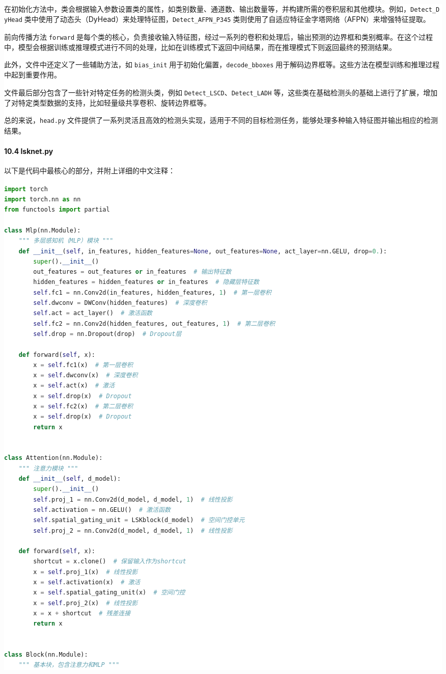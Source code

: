 在初始化方法中，类会根据输入参数设置类的属性，如类别数量、通道数、输出数量等，并构建所需的卷积层和其他模块。例如，`Detect_DyHead` 类中使用了动态头（DyHead）来处理特征图，`Detect_AFPN_P345` 类则使用了自适应特征金字塔网络（AFPN）来增强特征提取。

前向传播方法 `forward` 是每个类的核心，负责接收输入特征图，经过一系列的卷积和处理后，输出预测的边界框和类别概率。在这个过程中，模型会根据训练或推理模式进行不同的处理，比如在训练模式下返回中间结果，而在推理模式下则返回最终的预测结果。

此外，文件中还定义了一些辅助方法，如 `bias_init` 用于初始化偏置，`decode_bboxes` 用于解码边界框等。这些方法在模型训练和推理过程中起到重要作用。

文件最后部分包含了一些针对特定任务的检测头类，例如 `Detect_LSCD`、`Detect_LADH` 等，这些类在基础检测头的基础上进行了扩展，增加了对特定类型数据的支持，比如轻量级共享卷积、旋转边界框等。

总的来说，`head.py` 文件提供了一系列灵活且高效的检测头实现，适用于不同的目标检测任务，能够处理多种输入特征图并输出相应的检测结果。

#### 10.4 lsknet.py

以下是代码中最核心的部分，并附上详细的中文注释：

```python
import torch
import torch.nn as nn
from functools import partial

class Mlp(nn.Module):
    """ 多层感知机（MLP）模块 """
    def __init__(self, in_features, hidden_features=None, out_features=None, act_layer=nn.GELU, drop=0.):
        super().__init__()
        out_features = out_features or in_features  # 输出特征数
        hidden_features = hidden_features or in_features  # 隐藏层特征数
        self.fc1 = nn.Conv2d(in_features, hidden_features, 1)  # 第一层卷积
        self.dwconv = DWConv(hidden_features)  # 深度卷积
        self.act = act_layer()  # 激活函数
        self.fc2 = nn.Conv2d(hidden_features, out_features, 1)  # 第二层卷积
        self.drop = nn.Dropout(drop)  # Dropout层

    def forward(self, x):
        x = self.fc1(x)  # 第一层卷积
        x = self.dwconv(x)  # 深度卷积
        x = self.act(x)  # 激活
        x = self.drop(x)  # Dropout
        x = self.fc2(x)  # 第二层卷积
        x = self.drop(x)  # Dropout
        return x


class Attention(nn.Module):
    """ 注意力模块 """
    def __init__(self, d_model):
        super().__init__()
        self.proj_1 = nn.Conv2d(d_model, d_model, 1)  # 线性投影
        self.activation = nn.GELU()  # 激活函数
        self.spatial_gating_unit = LSKblock(d_model)  # 空间门控单元
        self.proj_2 = nn.Conv2d(d_model, d_model, 1)  # 线性投影

    def forward(self, x):
        shortcut = x.clone()  # 保留输入作为shortcut
        x = self.proj_1(x)  # 线性投影
        x = self.activation(x)  # 激活
        x = self.spatial_gating_unit(x)  # 空间门控
        x = self.proj_2(x)  # 线性投影
        x = x + shortcut  # 残差连接
        return x


class Block(nn.Module):
    """ 基本块，包含注意力和MLP """
```